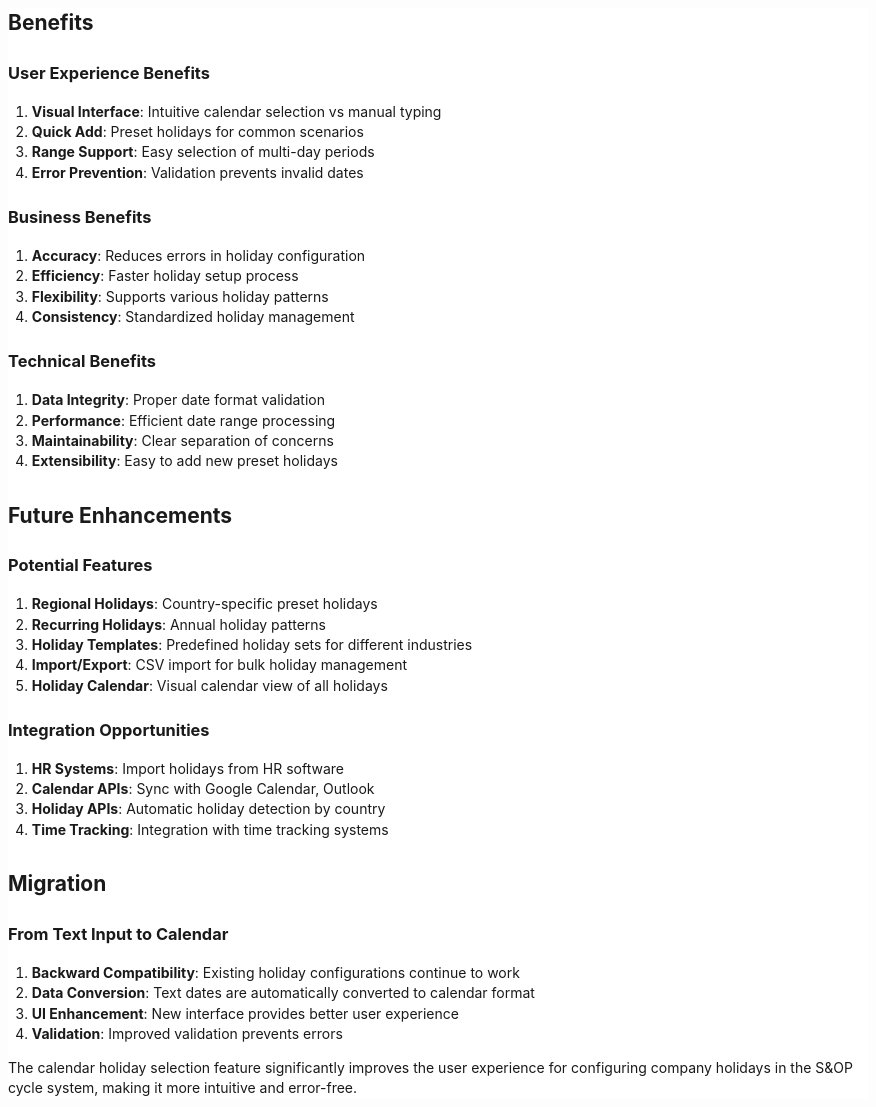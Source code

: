 ## Benefits

### User Experience Benefits
1. **Visual Interface**: Intuitive calendar selection vs manual typing
2. **Quick Add**: Preset holidays for common scenarios
3. **Range Support**: Easy selection of multi-day periods
4. **Error Prevention**: Validation prevents invalid dates

### Business Benefits
1. **Accuracy**: Reduces errors in holiday configuration
2. **Efficiency**: Faster holiday setup process
3. **Flexibility**: Supports various holiday patterns
4. **Consistency**: Standardized holiday management

### Technical Benefits
1. **Data Integrity**: Proper date format validation
2. **Performance**: Efficient date range processing
3. **Maintainability**: Clear separation of concerns
4. **Extensibility**: Easy to add new preset holidays

## Future Enhancements

### Potential Features
1. **Regional Holidays**: Country-specific preset holidays
2. **Recurring Holidays**: Annual holiday patterns
3. **Holiday Templates**: Predefined holiday sets for different industries
4. **Import/Export**: CSV import for bulk holiday management
5. **Holiday Calendar**: Visual calendar view of all holidays

### Integration Opportunities
1. **HR Systems**: Import holidays from HR software
2. **Calendar APIs**: Sync with Google Calendar, Outlook
3. **Holiday APIs**: Automatic holiday detection by country
4. **Time Tracking**: Integration with time tracking systems

## Migration

### From Text Input to Calendar
1. **Backward Compatibility**: Existing holiday configurations continue to work
2. **Data Conversion**: Text dates are automatically converted to calendar format
3. **UI Enhancement**: New interface provides better user experience
4. **Validation**: Improved validation prevents errors

The calendar holiday selection feature significantly improves the user experience for configuring company holidays in the S&OP cycle system, making it more intuitive and error-free. 
 
 
 
 
 
 
 
 
 